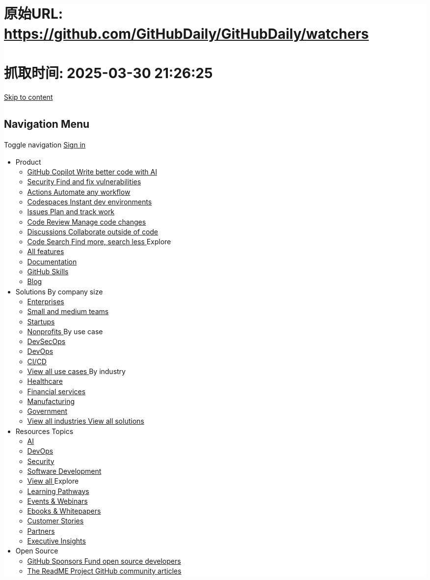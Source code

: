 # 原始URL: https://github.com/GitHubDaily/GitHubDaily/watchers

# 抓取时间: 2025-03-30 21:26:25

[Skip to content](https://github.com/GitHubDaily/GitHubDaily/watchers#start-of-content)
## Navigation Menu
Toggle navigation
[ ](https://github.com/)
[ Sign in ](https://github.com/login?return_to=https%3A%2F%2Fgithub.com%2FGitHubDaily%2FGitHubDaily%2Fwatchers)
  * Product 
    * [ GitHub Copilot Write better code with AI  ](https://github.com/features/copilot)
    * [ Security Find and fix vulnerabilities  ](https://github.com/features/security)
    * [ Actions Automate any workflow  ](https://github.com/features/actions)
    * [ Codespaces Instant dev environments  ](https://github.com/features/codespaces)
    * [ Issues Plan and track work  ](https://github.com/features/issues)
    * [ Code Review Manage code changes  ](https://github.com/features/code-review)
    * [ Discussions Collaborate outside of code  ](https://github.com/features/discussions)
    * [ Code Search Find more, search less  ](https://github.com/features/code-search)
Explore
    * [ All features ](https://github.com/features)
    * [ Documentation ](https://docs.github.com)
    * [ GitHub Skills ](https://skills.github.com)
    * [ Blog ](https://github.blog)
  * Solutions 
By company size
    * [ Enterprises ](https://github.com/enterprise)
    * [ Small and medium teams ](https://github.com/team)
    * [ Startups ](https://github.com/enterprise/startups)
    * [ Nonprofits ](https://github.com/solutions/industry/nonprofits)
By use case
    * [ DevSecOps ](https://github.com/solutions/use-case/devsecops)
    * [ DevOps ](https://github.com/solutions/use-case/devops)
    * [ CI/CD ](https://github.com/solutions/use-case/ci-cd)
    * [ View all use cases ](https://github.com/solutions/use-case)
By industry
    * [ Healthcare ](https://github.com/solutions/industry/healthcare)
    * [ Financial services ](https://github.com/solutions/industry/financial-services)
    * [ Manufacturing ](https://github.com/solutions/industry/manufacturing)
    * [ Government ](https://github.com/solutions/industry/government)
    * [ View all industries ](https://github.com/solutions/industry)
[ View all solutions ](https://github.com/solutions)
  * Resources 
Topics
    * [ AI ](https://github.com/resources/articles/ai)
    * [ DevOps ](https://github.com/resources/articles/devops)
    * [ Security ](https://github.com/resources/articles/security)
    * [ Software Development ](https://github.com/resources/articles/software-development)
    * [ View all ](https://github.com/resources/articles)
Explore
    * [ Learning Pathways ](https://resources.github.com/learn/pathways)
    * [ Events & Webinars ](https://resources.github.com)
    * [ Ebooks & Whitepapers ](https://github.com/resources/whitepapers)
    * [ Customer Stories ](https://github.com/customer-stories)
    * [ Partners ](https://partner.github.com)
    * [ Executive Insights ](https://github.com/solutions/executive-insights)
  * Open Source 
    * [ GitHub Sponsors Fund open source developers  ](https://github.com/sponsors)
    * [ The ReadME Project GitHub community articles  ](https://github.com/readme)